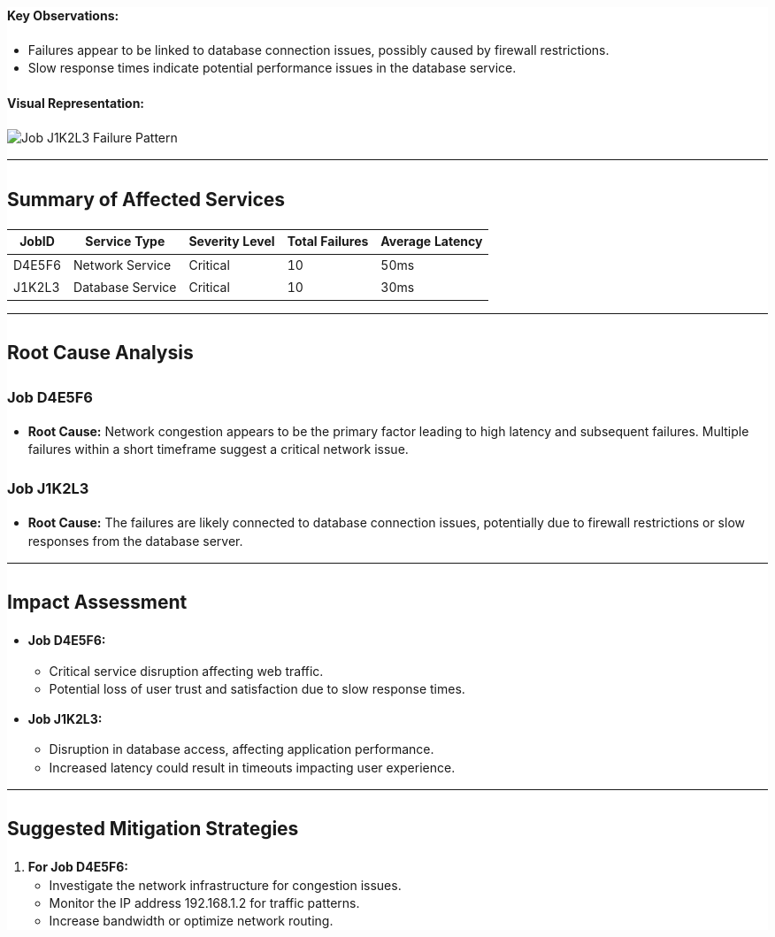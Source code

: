 #### Key Observations:
- Failures appear to be linked to database connection issues, possibly caused by firewall restrictions.
- Slow response times indicate potential performance issues in the database service.

#### Visual Representation:
![Job J1K2L3 Failure Pattern](https://example.com/job_j1k2l3_failure_pattern.png)

---

## Summary of Affected Services

| JobID    | Service Type      | Severity Level | Total Failures | Average Latency |
|----------|-------------------|----------------|----------------|------------------|
| D4E5F6   | Network Service    | Critical       | 10             | 50ms             |
| J1K2L3   | Database Service    | Critical       | 10             | 30ms             |

---

## Root Cause Analysis

### Job D4E5F6
- **Root Cause:** Network congestion appears to be the primary factor leading to high latency and subsequent failures. Multiple failures within a short timeframe suggest a critical network issue.
  
### Job J1K2L3
- **Root Cause:** The failures are likely connected to database connection issues, potentially due to firewall restrictions or slow responses from the database server.

---

## Impact Assessment

- **Job D4E5F6:**
  - Critical service disruption affecting web traffic.
  - Potential loss of user trust and satisfaction due to slow response times.
  
- **Job J1K2L3:**
  - Disruption in database access, affecting application performance.
  - Increased latency could result in timeouts impacting user experience.

---

## Suggested Mitigation Strategies

1. **For Job D4E5F6:**
   - Investigate the network infrastructure for congestion issues.
   - Monitor the IP address 192.168.1.2 for traffic patterns.
   - Increase bandwidth or optimize network routing.
